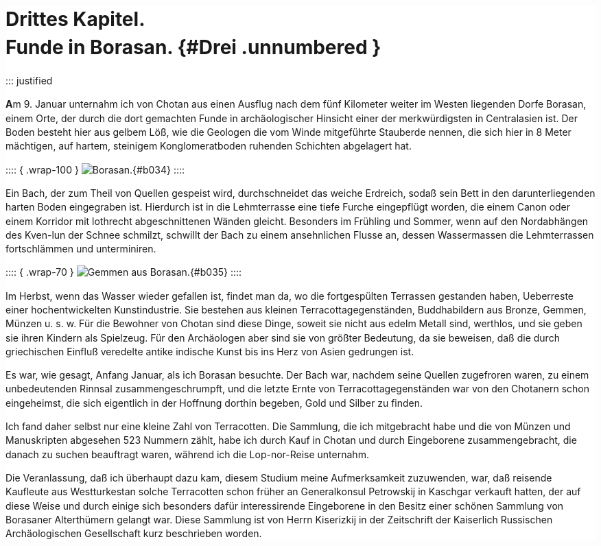 # Drittes Kapitel.<br />Funde in Borasan. {#Drei .unnumbered }

::: justified

**A**m 9. Januar unternahm ich von Chotan aus einen Ausflug nach dem fünf Kilometer
weiter im Westen liegenden Dorfe Borasan, einem Orte, der durch die dort
gemachten Funde in archäologischer Hinsicht einer der merkwürdigsten in
Centralasien ist. Der Boden besteht hier aus gelbem Löß, wie die Geologen die
vom Winde mitgeführte Stauberde nennen, die sich hier in 8 Meter mächtigen, auf
hartem, steinigem Konglomeratboden ruhenden Schichten abgelagert hat.

:::: { .wrap-100  }
![Borasan.](Durch_Asiens_Wuesten_II_034.jpg "Borasan."){#b034}
::::

Ein Bach, der zum Theil von Quellen gespeist wird, durchschneidet das weiche
Erdreich, sodaß sein Bett in den darunterliegenden harten Boden eingegraben ist.
Hierdurch ist in die Lehmterrasse eine tiefe Furche eingepflügt worden, die
einem Canon oder einem Korridor mit lothrecht abgeschnittenen Wänden gleicht.
Besonders im Frühling und Sommer, wenn auf den Nordabhängen des Kven-lun der
Schnee schmilzt, schwillt der Bach zu einem ansehnlichen Flusse an, dessen
Wassermassen die Lehmterrassen fortschlämmen und unterminiren.

:::: { .wrap-70  }
![Gemmen aus Borasan.](Durch_Asiens_Wuesten_II_035.jpg "Gemmen aus Borasan."){#b035}
::::

Im Herbst, wenn das Wasser wieder gefallen ist, findet man da, wo die
fortgespülten Terrassen gestanden haben, Ueberreste einer hochentwickelten
Kunstindustrie. Sie bestehen aus kleinen Terracottagegenständen, Buddhabildern
aus Bronze, Gemmen, Münzen u. s. w. Für die Bewohner von Chotan sind diese
Dinge, soweit sie nicht aus edelm Metall sind, werthlos, und sie geben sie ihren
Kindern als Spielzeug. Für den Archäologen aber sind sie von größter Bedeutung,
da sie beweisen, daß die durch griechischen Einfluß veredelte antike indische
Kunst bis ins Herz von Asien gedrungen ist.

Es war, wie gesagt, Anfang Januar, als ich Borasan besuchte. Der Bach war,
nachdem seine Quellen zugefroren waren, zu einem unbedeutenden Rinnsal
zusammengeschrumpft, und die letzte Ernte von Terracottagegenständen war von den
Chotanern schon eingeheimst, die sich eigentlich in der Hoffnung dorthin
begeben, Gold und Silber zu finden.

Ich fand daher selbst nur eine kleine Zahl von Terracotten. Die Sammlung, die
ich mitgebracht habe und die von Münzen und Manuskripten abgesehen 523 Nummern
zählt, habe ich durch Kauf in Chotan und durch Eingeborene zusammengebracht, die
danach zu suchen beauftragt waren, während ich die Lop-nor-Reise unternahm.

Die Veranlassung, daß ich überhaupt dazu kam, diesem Studium meine
Aufmerksamkeit zuzuwenden, war, daß reisende Kaufleute aus Westturkestan solche
Terracotten schon früher an Generalkonsul Petrowskij in Kaschgar verkauft
hatten, der auf diese Weise und durch einige sich besonders dafür interessirende
Eingeborene in den Besitz einer schönen Sammlung von Borasaner Alterthümern
gelangt war. Diese Sammlung ist von Herrn Kiserizkij in der Zeitschrift der
Kaiserlich Russischen Archäologischen Gesellschaft kurz beschrieben worden.
